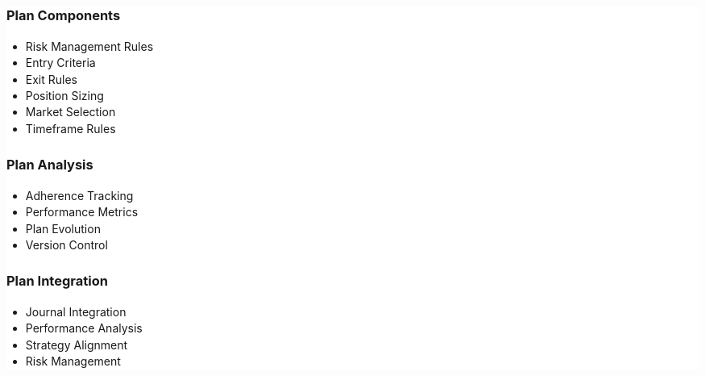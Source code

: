 ### Plan Components
- Risk Management Rules
- Entry Criteria
- Exit Rules
- Position Sizing
- Market Selection
- Timeframe Rules

### Plan Analysis
- Adherence Tracking
- Performance Metrics
- Plan Evolution
- Version Control

### Plan Integration
- Journal Integration
- Performance Analysis
- Strategy Alignment
- Risk Management